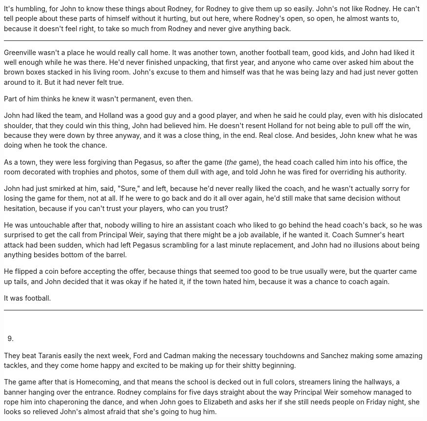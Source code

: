 It's humbling, for John to know these things about Rodney, for Rodney to give them up so easily. John's not like Rodney. He can't tell people about these parts of himself without it hurting, but out here, where Rodney's open, so open, he almost wants to, because it doesn't feel right, to take so much from Rodney and never give anything back.


---


Greenville wasn't a place he would really call home. It was another town, another football team, good kids, and John had liked it well enough while he was there. He'd never finished unpacking, that first year, and anyone who came over asked him about the brown boxes stacked in his living room. John's excuse to them and himself was that he was being lazy and had just never gotten around to it. But it had never felt true.

Part of him thinks he knew it wasn't permanent, even then.

John had liked the team, and Holland was a good guy and a good player, and when he said he could play, even with his dislocated shoulder, that they could win this thing, John had believed him. He doesn't resent Holland for not being able to pull off the win, because they were down by three anyway, and it was a close thing, in the end. Real close. And besides, John knew what he was doing when he took the chance.

As a town, they were less forgiving than Pegasus, so after the game (*the* game), the head coach called him into his office, the room decorated with trophies and photos, some of them dull with age, and told John he was fired for overriding his authority.

John had just smirked at him, said, "Sure," and left, because he'd never really liked the coach, and he wasn't actually sorry for losing the game for them, not at all. If he were to go back and do it all over again, he'd still make that same decision without hesitation, because if you can't trust your players, who can you trust?

He was untouchable after that, nobody willing to hire an assistant coach who liked to go behind the head coach's back, so he was surprised to get the call from Principal Weir, saying that there might be a job available, if he wanted it. Coach Sumner's heart attack had been sudden, which had left Pegasus scrambling for a last minute replacement, and John had no illusions about being anything besides bottom of the barrel.

He flipped a coin before accepting the offer, because things that seemed too good to be true usually were, but the quarter came up tails, and John decided that it was okay if he hated it, if the town hated him, because it was a chance to coach again.

It was football.



---

 

9.

They beat Taranis easily the next week, Ford and Cadman making the necessary touchdowns and Sanchez making some amazing tackles, and they come home happy and excited to be making up for their shitty beginning.

The game after that is Homecoming, and that means the school is decked out in full colors, streamers lining the hallways, a banner hanging over the entrance. Rodney complains for five days straight about the way Principal Weir somehow managed to rope him into chaperoning the dance, and when John goes to Elizabeth and asks her if she still needs people on Friday night, she looks so relieved John's almost afraid that she's going to hug him.
